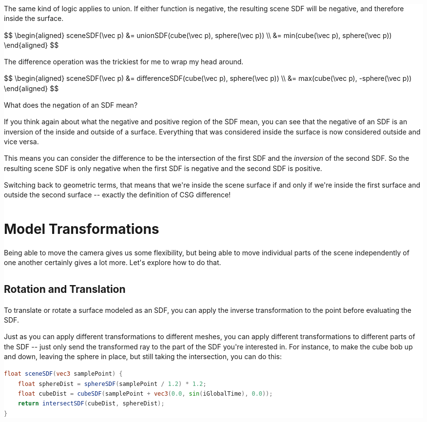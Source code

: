The same kind of logic applies to union. If either function is negative, the 
resulting scene SDF will be negative, and therefore inside the surface.

<div>$$ \begin{aligned}
sceneSDF(\vec p) &= unionSDF(cube(\vec p), sphere(\vec p)) \\
                 &= min(cube(\vec p), sphere(\vec p))
\end{aligned}
$$</div>

The difference operation was the trickiest for me to wrap my head around.

<div>$$ \begin{aligned}
sceneSDF(\vec p) &= differenceSDF(cube(\vec p), sphere(\vec p)) \\
                 &= max(cube(\vec p), -sphere(\vec p))
\end{aligned}
$$</div>

What does the negation of an SDF mean?

If you think again about what the negative and positive region of the SDF mean, 
you can see that the negative of an SDF is an inversion of the inside and 
outside of a surface. Everything that was considered inside the surface is now 
considered outside and vice versa.

This means you can consider the difference to be the intersection of the first 
SDF and the *inversion* of the second SDF. So the resulting scene SDF is only 
negative when the first SDF is negative and the second SDF is positive. 

Switching back to geometric terms, that means that we're inside the scene 
surface if and only if we're inside the first surface and outside the second 
surface -- exactly the definition of CSG difference!

# Model Transformations

Being able to move the camera gives us some flexibility, but being able to move 
individual parts of the scene independently of one another certainly gives a lot 
more. Let's explore how to do that.

## Rotation and Translation

To translate or rotate a surface modeled as an SDF, you can apply the inverse 
transformation to the point before evaluating the SDF.

Just as you can apply different transformations to different meshes, you can 
apply different transformations to different parts of the SDF -- just only send 
the transformed ray to the part of the SDF you're interested in. For instance, 
to make the cube bob up and down, leaving the sphere in place, but still taking 
the intersection, you can do this:

```glsl
float sceneSDF(vec3 samplePoint) {
    float sphereDist = sphereSDF(samplePoint / 1.2) * 1.2;
    float cubeDist = cubeSDF(samplePoint + vec3(0.0, sin(iGlobalTime), 0.0));
    return intersectSDF(cubeDist, sphereDist);
}
```
